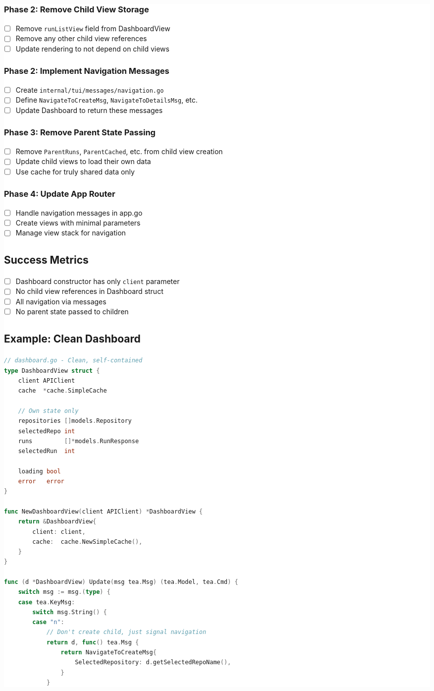 ### Phase 2: Remove Child View Storage
- [ ] Remove `runListView` field from DashboardView
- [ ] Remove any other child view references
- [ ] Update rendering to not depend on child views

### Phase 2: Implement Navigation Messages
- [ ] Create `internal/tui/messages/navigation.go`
- [ ] Define `NavigateToCreateMsg`, `NavigateToDetailsMsg`, etc.
- [ ] Update Dashboard to return these messages

### Phase 3: Remove Parent State Passing
- [ ] Remove `ParentRuns`, `ParentCached`, etc. from child view creation
- [ ] Update child views to load their own data
- [ ] Use cache for truly shared data only

### Phase 4: Update App Router
- [ ] Handle navigation messages in app.go
- [ ] Create views with minimal parameters
- [ ] Manage view stack for navigation

## Success Metrics
- [ ] Dashboard constructor has only `client` parameter
- [ ] No child view references in Dashboard struct
- [ ] All navigation via messages
- [ ] No parent state passed to children

## Example: Clean Dashboard
```go
// dashboard.go - Clean, self-contained
type DashboardView struct {
    client APIClient
    cache  *cache.SimpleCache
    
    // Own state only
    repositories []models.Repository
    selectedRepo int
    runs         []*models.RunResponse
    selectedRun  int
    
    loading bool
    error   error
}

func NewDashboardView(client APIClient) *DashboardView {
    return &DashboardView{
        client: client,
        cache:  cache.NewSimpleCache(),
    }
}

func (d *DashboardView) Update(msg tea.Msg) (tea.Model, tea.Cmd) {
    switch msg := msg.(type) {
    case tea.KeyMsg:
        switch msg.String() {
        case "n":
            // Don't create child, just signal navigation
            return d, func() tea.Msg {
                return NavigateToCreateMsg{
                    SelectedRepository: d.getSelectedRepoName(),
                }
            }
```